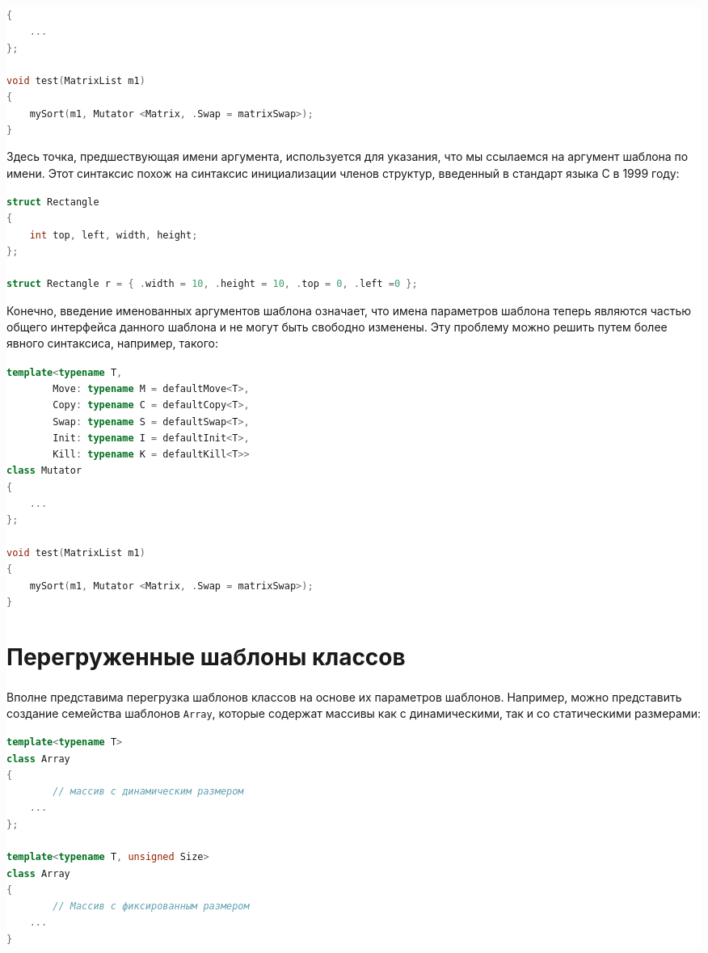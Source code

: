 ```c++
{
	...
};

void test(MatrixList m1)
{
	mySort(m1, Mutator <Matrix, .Swap = matrixSwap>);
}
```

Здесь точка, предшествующая имени аргумента, используется для указания, что мы ссылаемся на аргумент шаблона по имени. Этот синтаксис похож на синтаксис инициализации членов структур, введенный в стандарт языка С в 1999 году:
```c++
struct Rectangle
{
	int top, left, width, height;
};

struct Rectangle r = { .width = 10, .height = 10, .top = 0, .left =0 };
```

Конечно, введение именованных аргументов шаблона означает, что имена параметров шаблона теперь являются частью общего интерфейса данного шаблона и не могут быть свободно изменены. Эту проблему можно решить путем более явного синтаксиса, например, такого:
```c++
template<typename Т,
		Move: typename M = defaultMove<T>,
		Copy: typename C = defaultCopy<T>,
		Swap: typename S = defaultSwap<T>,
		Init: typename I = defaultInit<T>,
		Kill: typename K = defaultKill<T>>
class Mutator
{
	...
};

void test(MatrixList m1)
{
	mySort(m1, Mutator <Matrix, .Swap = matrixSwap>);
}
```

# Перегруженные шаблоны классов

Вполне представима перегрузка шаблонов классов на основе их параметров шаблонов. Например, можно представить создание семейства шаблонов `Array`, которые содержат массивы как с динамическими, так и со статическими размерами:
```c++
template<typename Т>
class Array
{
		// массив с динамическим размером
	...
};

template<typename Т, unsigned Size>
class Array
{
		// Массив с фиксированным размером
	...
}
```
